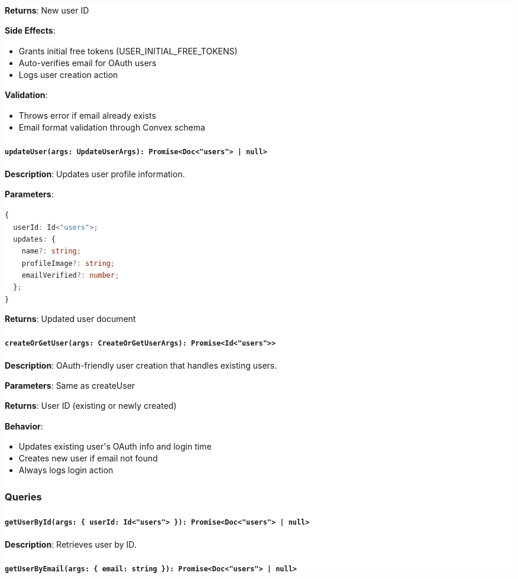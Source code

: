 **Returns**: New user ID

**Side Effects**:

- Grants initial free tokens (USER_INITIAL_FREE_TOKENS)
- Auto-verifies email for OAuth users
- Logs user creation action

**Validation**:

- Throws error if email already exists
- Email format validation through Convex schema

#### `updateUser(args: UpdateUserArgs): Promise<Doc<"users"> | null>`

**Description**: Updates user profile information.

**Parameters**:

```typescript
{
  userId: Id<"users">;
  updates: {
    name?: string;
    profileImage?: string;
    emailVerified?: number;
  };
}
```

**Returns**: Updated user document

#### `createOrGetUser(args: CreateOrGetUserArgs): Promise<Id<"users">>`

**Description**: OAuth-friendly user creation that handles existing users.

**Parameters**: Same as createUser

**Returns**: User ID (existing or newly created)

**Behavior**:

- Updates existing user's OAuth info and login time
- Creates new user if email not found
- Always logs login action

### Queries

#### `getUserById(args: { userId: Id<"users"> }): Promise<Doc<"users"> | null>`

**Description**: Retrieves user by ID.

#### `getUserByEmail(args: { email: string }): Promise<Doc<"users"> | null>`

